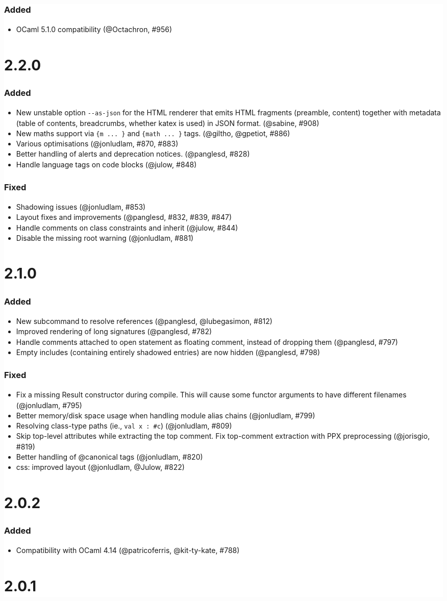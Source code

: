 ### Added
- OCaml 5.1.0 compatibility (@Octachron, #956)

# 2.2.0

### Added
- New unstable option `--as-json` for the HTML renderer that emits HTML
  fragments (preamble, content) together with metadata (table of contents,
  breadcrumbs, whether katex is used) in JSON format. (@sabine, #908)
- New maths support via `{m ... }` and `{math ... }` tags. (@giltho, @gpetiot, #886)
- Various optimisations (@jonludlam, #870, #883)
- Better handling of alerts and deprecation notices. (@panglesd, #828)
- Handle language tags on code blocks (@julow, #848)

### Fixed
- Shadowing issues (@jonludlam, #853)
- Layout fixes and improvements (@panglesd, #832, #839, #847)
- Handle comments on class constraints and inherit (@julow, #844)
- Disable the missing root warning (@jonludlam, #881)

# 2.1.0

### Added
- New subcommand to resolve references (@panglesd, @lubegasimon, #812)
- Improved rendering of long signatures (@panglesd, #782)
- Handle comments attached to open statement as floating comment, instead
  of dropping them (@panglesd, #797)
- Empty includes (containing entirely shadowed entries) are now hidden (@panglesd, #798)

### Fixed
- Fix a missing Result constructor during compile. This will cause some
  functor arguments to have different filenames (@jonludlam, #795)
- Better memory/disk space usage when handling module alias chains (@jonludlam, #799)
- Resolving class-type paths (ie., `val x : #c`) (@jonludlam, #809)
- Skip top-level attributes while extracting the top comment. Fix top-comment extraction with PPX preprocessing (@jorisgio, #819)
- Better handling of @canonical tags (@jonludlam, #820)
- css: improved layout (@jonludlam, @Julow, #822)

# 2.0.2

### Added
- Compatibility with OCaml 4.14 (@patricoferris, @kit-ty-kate, #788)

# 2.0.1
